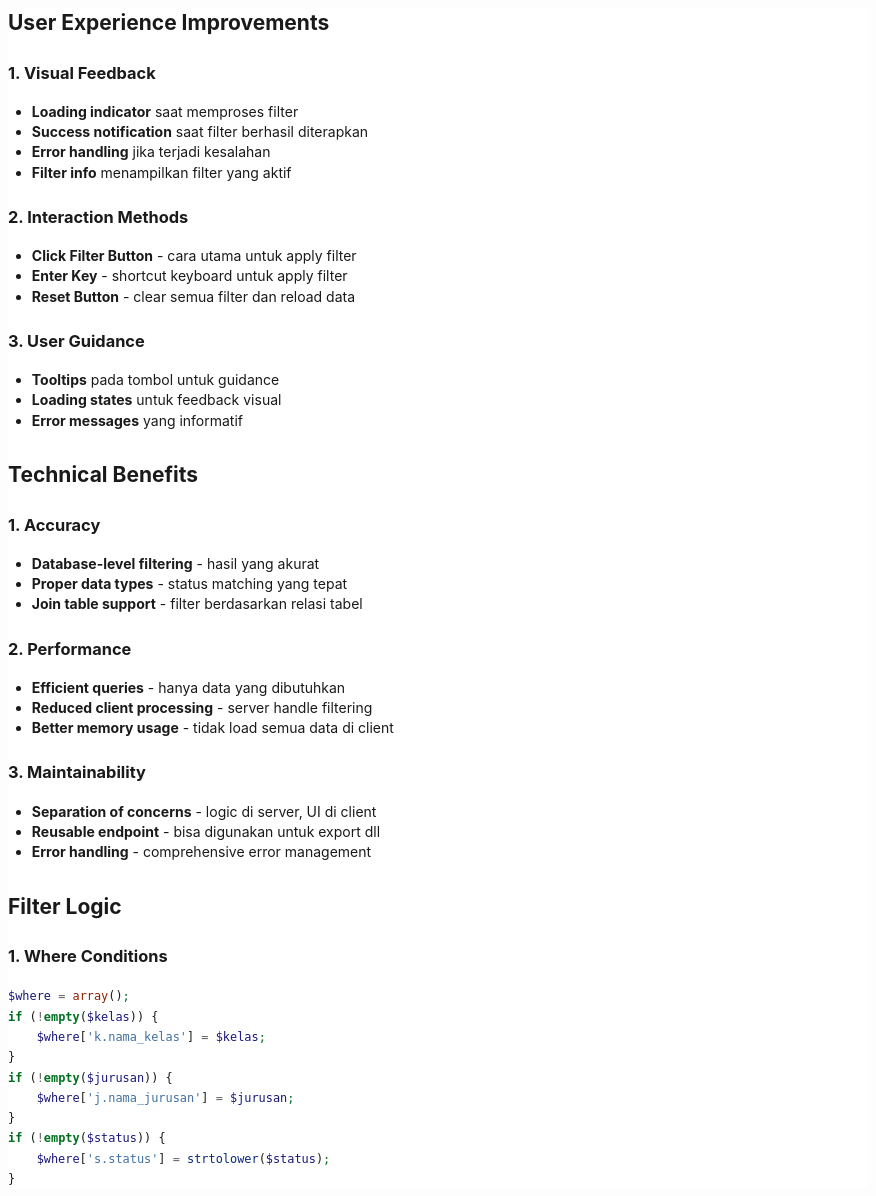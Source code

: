 ## User Experience Improvements

### 1. Visual Feedback
- **Loading indicator** saat memproses filter
- **Success notification** saat filter berhasil diterapkan
- **Error handling** jika terjadi kesalahan
- **Filter info** menampilkan filter yang aktif

### 2. Interaction Methods
- **Click Filter Button** - cara utama untuk apply filter
- **Enter Key** - shortcut keyboard untuk apply filter
- **Reset Button** - clear semua filter dan reload data

### 3. User Guidance
- **Tooltips** pada tombol untuk guidance
- **Loading states** untuk feedback visual
- **Error messages** yang informatif

## Technical Benefits

### 1. Accuracy
- **Database-level filtering** - hasil yang akurat
- **Proper data types** - status matching yang tepat
- **Join table support** - filter berdasarkan relasi tabel

### 2. Performance
- **Efficient queries** - hanya data yang dibutuhkan
- **Reduced client processing** - server handle filtering
- **Better memory usage** - tidak load semua data di client

### 3. Maintainability
- **Separation of concerns** - logic di server, UI di client
- **Reusable endpoint** - bisa digunakan untuk export dll
- **Error handling** - comprehensive error management

## Filter Logic

### 1. Where Conditions
```php
$where = array();
if (!empty($kelas)) {
    $where['k.nama_kelas'] = $kelas;
}
if (!empty($jurusan)) {
    $where['j.nama_jurusan'] = $jurusan;
}
if (!empty($status)) {
    $where['s.status'] = strtolower($status);
}
```

